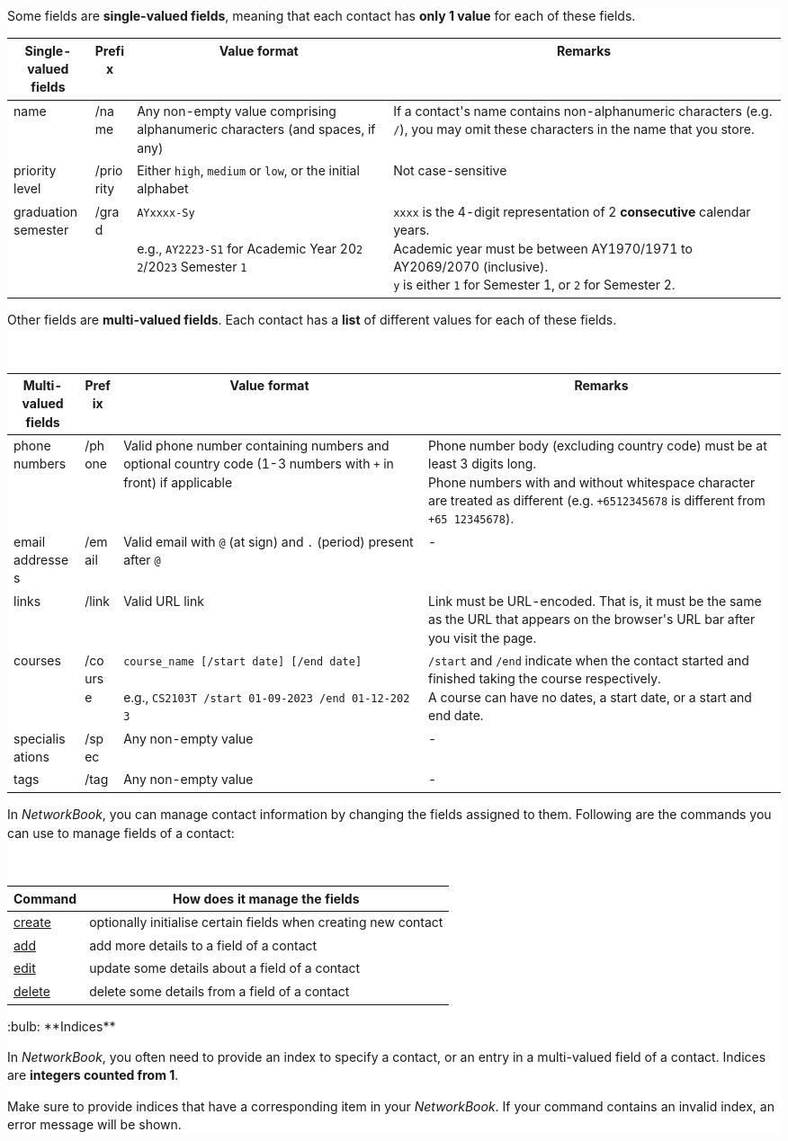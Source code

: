Some fields are **single-valued fields**, meaning that each contact has **only 1 value** for each of these fields.

| Single-valued fields | Prefix    | Value format                                                 | Remarks                                                      |
| -------------------- | --------- | ------------------------------------------------------------ | ------------------------------------------------------------ |
| name                 | /name     | Any non-empty value comprising alphanumeric characters (and spaces, if any) | If a contact's name contains non-alphanumeric characters (e.g. `/`), you may omit these characters in the name that you store. |
| priority level       | /priority | Either `high`, `medium` or `low`, or the initial alphabet    | Not case-sensitive                                           |
| graduation semester  | /grad     | `AYxxxx-Sy`<br/><br/>e.g., `AY2223-S1` for Academic Year 20`22`/20`23` Semester `1` | `xxxx` is the 4-digit representation of 2 **consecutive** calendar years.<br/>Academic year must be between AY1970/1971 to AY2069/2070 (inclusive). <br/>`y` is either `1` for Semester 1, or `2` for Semester 2. |

Other fields are **multi-valued fields**. Each contact has a **list** of different values for each of these fields.

<div style="break-after:page"></div>

<br/>

| Multi-valued fields | Prefix  | Value format                                            | Remarks                                                         |
| ------------------- | ------- | ------------------------------------------------------------ | --------------------------------------------------------------- |
| phone numbers       | /phone  | Valid phone number containing numbers and optional country code (1-3 numbers with `+` in front) if applicable | Phone number body (excluding country code) must be at least 3 digits long.<br/>Phone numbers with and without whitespace character are treated as different (e.g. `+6512345678` is different from `+65 12345678`). |
| email addresses     | /email  | Valid email with `@` (at sign) and `.` (period) present after `@` |-|
| links        | /link   | Valid URL link                                               | Link must be URL-encoded. That is, it must be the same as the URL that appears on the browser's URL bar after you visit the page. |
| courses             | /course | `course_name [/start date] [/end date]` <br/><br/>e.g., `CS2103T /start 01-09-2023 /end 01-12-2023` |`/start` and `/end` indicate when the contact started and finished taking the course respectively. <br/>A course can have no dates, a start date, or a start and end date.|
| specialisations     | /spec   | Any non-empty value                                          |-|
| tags                | /tag    | Any non-empty value                                          |-|

In _NetworkBook_, you can manage contact information by changing the fields assigned to them. Following are the commands you can use to manage fields of a contact:

<div style="break-after:page"></div> 
<br/>

| Command                                                          | How does it manage the fields                                  |
|------------------------------------------------------------------|----------------------------------------------------------------|
| [create](#create-new-contact-create-name-name-optional-fields)   | optionally initialise certain fields when creating new contact |
| [add](#add-details-to-contact-add-index-fields)                  | add more details to a field of a contact                       |
| [edit](#edit-contact-detail-edit-index-field-options)            | update some details about a field of a contact                 |
| [delete](#delete-some-details-delete-index-field-prefix-options) | delete some details from a field of a contact                  |

</div>

<div markdown="block" class="alert alert-warning">
<span id="indices">:bulb: **Indices**</span>

In _NetworkBook_, you often need to provide an index to specify a contact, or an entry in a multi-valued field of a contact. Indices are **integers counted from 1**.

Make sure to provide indices that have a corresponding item in your _NetworkBook_. If your command contains an invalid index, an error message will be shown.
